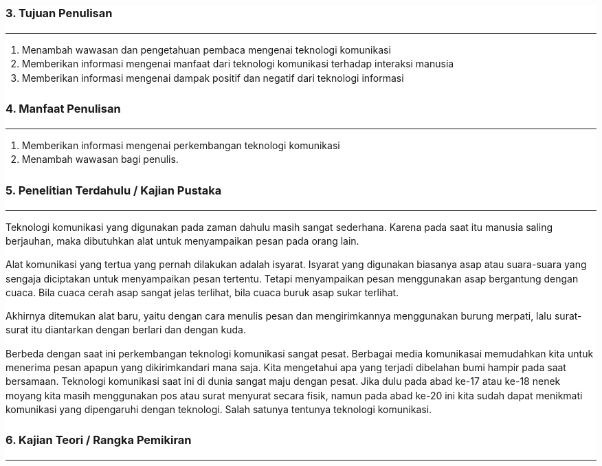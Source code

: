 ### 3. Tujuan Penulisan

<hr />

<ol>
	<li>
		Menambah wawasan dan pengetahuan pembaca mengenai teknologi komunikasi
	</li>
	<li>
		Memberikan informasi mengenai manfaat dari teknologi komunikasi terhadap interaksi manusia 
	</li>
	<li>
		Memberikan informasi mengenai dampak positif dan negatif dari teknologi informasi
	</li>
</ol>

### 4. Manfaat Penulisan

<hr />

<ol>
	<li>
		Memberikan informasi mengenai perkembangan teknologi komunikasi
	</li>
	<li>
		Menambah wawasan bagi penulis.
	</li>
</ol>

### 5. Penelitian Terdahulu / Kajian Pustaka

<hr />

Teknologi komunikasi yang digunakan pada zaman dahulu masih sangat sederhana. Karena pada saat itu manusia saling berjauhan, maka dibutuhkan alat untuk menyampaikan pesan pada orang lain.

Alat komunikasi yang tertua yang pernah dilakukan adalah isyarat. Isyarat yang digunakan biasanya asap atau suara-suara yang sengaja diciptakan untuk menyampaikan pesan tertentu. Tetapi menyampaikan pesan menggunakan asap bergantung dengan cuaca. Bila cuaca cerah asap sangat jelas terlihat, bila cuaca buruk asap sukar terlihat.

Akhirnya ditemukan alat baru, yaitu dengan cara menulis pesan dan mengirimkannya menggunakan burung merpati, lalu surat-surat itu diantarkan dengan berlari dan dengan kuda.

Berbeda dengan saat ini perkembangan teknologi komunikasi sangat pesat. Berbagai media komunikasai memudahkan kita untuk menerima pesan apapun yang dikirimkandari mana saja. Kita mengetahui apa yang terjadi dibelahan bumi hampir pada saat bersamaan. Teknologi komunikasi saat ini di dunia sangat maju dengan pesat. Jika dulu pada abad ke-17 atau ke-18 nenek moyang kita masih menggunakan pos atau surat menyurat secara fisik, namun pada abad ke-20 ini kita sudah dapat menikmati komunikasi yang dipengaruhi dengan teknologi. Salah satunya tentunya teknologi komunikasi. 

### 6. Kajian Teori / Rangka Pemikiran

<hr />
